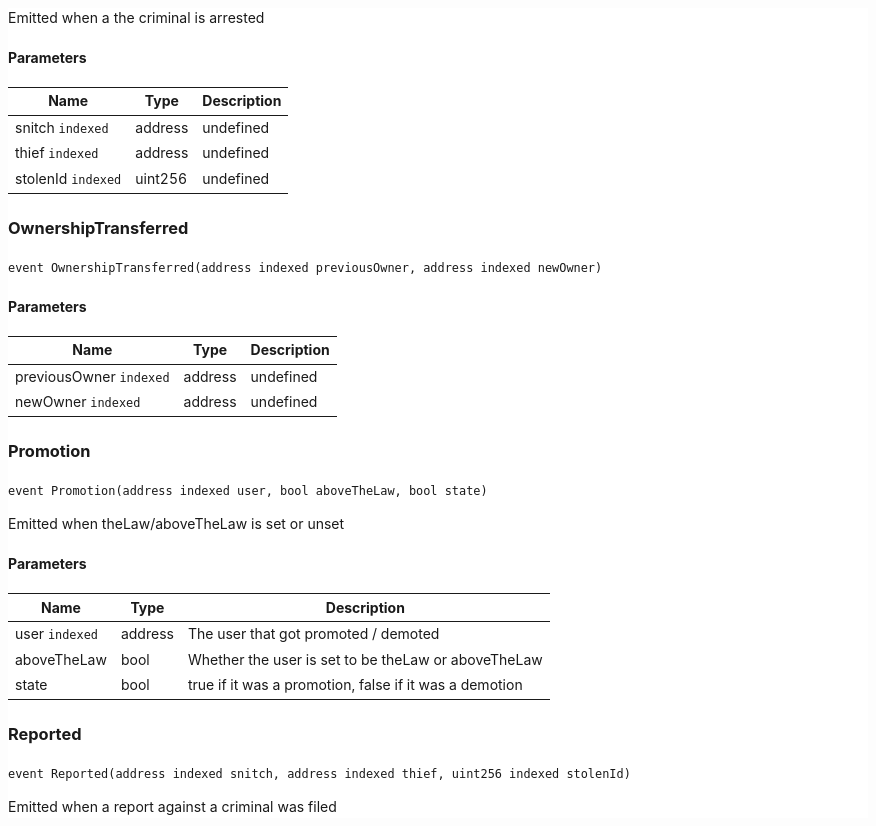 Emitted when a the criminal is arrested



#### Parameters

| Name | Type | Description |
|---|---|---|
| snitch `indexed` | address | undefined |
| thief `indexed` | address | undefined |
| stolenId `indexed` | uint256 | undefined |

### OwnershipTransferred

```solidity
event OwnershipTransferred(address indexed previousOwner, address indexed newOwner)
```





#### Parameters

| Name | Type | Description |
|---|---|---|
| previousOwner `indexed` | address | undefined |
| newOwner `indexed` | address | undefined |

### Promotion

```solidity
event Promotion(address indexed user, bool aboveTheLaw, bool state)
```

Emitted when theLaw/aboveTheLaw is set or unset



#### Parameters

| Name | Type | Description |
|---|---|---|
| user `indexed` | address | The user that got promoted / demoted |
| aboveTheLaw  | bool | Whether the user is set to be theLaw or aboveTheLaw |
| state  | bool | true if it was a promotion, false if it was a demotion |

### Reported

```solidity
event Reported(address indexed snitch, address indexed thief, uint256 indexed stolenId)
```

Emitted when a report against a criminal was filed
